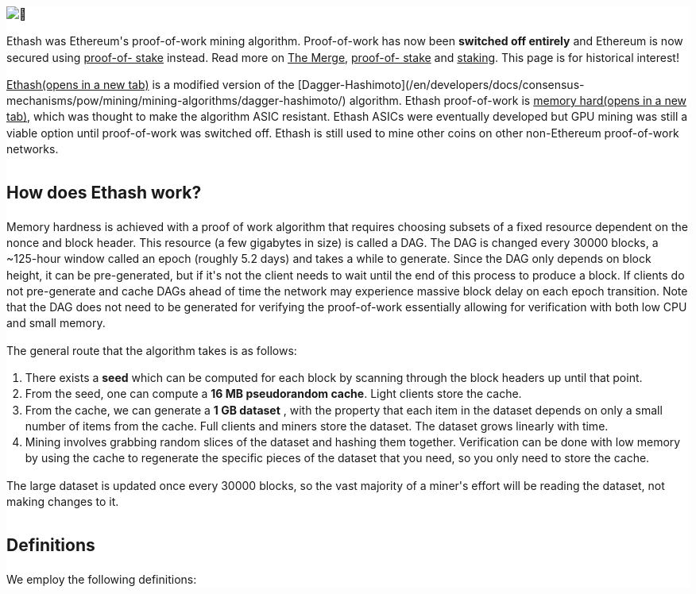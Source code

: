 ![👋](https://cdnjs.cloudflare.com/ajax/libs/twemoji/12.0.4/2/svg/1f44b.svg)

Ethash was Ethereum's proof-of-work mining algorithm. Proof-of-work has now
been **switched off entirely** and Ethereum is now secured using [proof-of-
stake](/en/developers/docs/consensus-mechanisms/pos/) instead. Read more on
[The Merge](/en/roadmap/merge/), [proof-of-
stake](/en/developers/docs/consensus-mechanisms/pos/) and
[staking](/en/staking/). This page is for historical interest!

[Ethash(opens in a new tab)](https://github.com/ethereum/wiki/wiki/Ethash) is
a modified version of the [Dagger-Hashimoto](/en/developers/docs/consensus-
mechanisms/pow/mining/mining-algorithms/dagger-hashimoto/) algorithm. Ethash
proof-of-work is [memory hard(opens in a new
tab)](https://wikipedia.org/wiki/Memory-hard_function), which was thought to
make the algorithm ASIC resistant. Ethash ASICs were eventually developed but
GPU mining was still a viable option until proof-of-work was switched off.
Ethash is still used to mine other coins on other non-Ethereum proof-of-work
networks.

## How does Ethash work?

Memory hardness is achieved with a proof of work algorithm that requires
choosing subsets of a fixed resource dependent on the nonce and block header.
This resource (a few gigabytes in size) is called a DAG. The DAG is changed
every 30000 blocks, a ~125-hour window called an epoch (roughly 5.2 days) and
takes a while to generate. Since the DAG only depends on block height, it can
be pre-generated, but if it's not the client needs to wait until the end of
this process to produce a block. If clients do not pre-generate and cache DAGs
ahead of time the network may experience massive block delay on each epoch
transition. Note that the DAG does not need to be generated for verifying the
proof-of-work essentially allowing for verification with both low CPU and
small memory.

The general route that the algorithm takes is as follows:

  1. There exists a **seed** which can be computed for each block by scanning through the block headers up until that point.
  2. From the seed, one can compute a **16 MB pseudorandom cache**. Light clients store the cache.
  3. From the cache, we can generate a **1 GB dataset** , with the property that each item in the dataset depends on only a small number of items from the cache. Full clients and miners store the dataset. The dataset grows linearly with time.
  4. Mining involves grabbing random slices of the dataset and hashing them together. Verification can be done with low memory by using the cache to regenerate the specific pieces of the dataset that you need, so you only need to store the cache.

The large dataset is updated once every 30000 blocks, so the vast majority of
a miner's effort will be reading the dataset, not making changes to it.

## Definitions

We employ the following definitions:

    